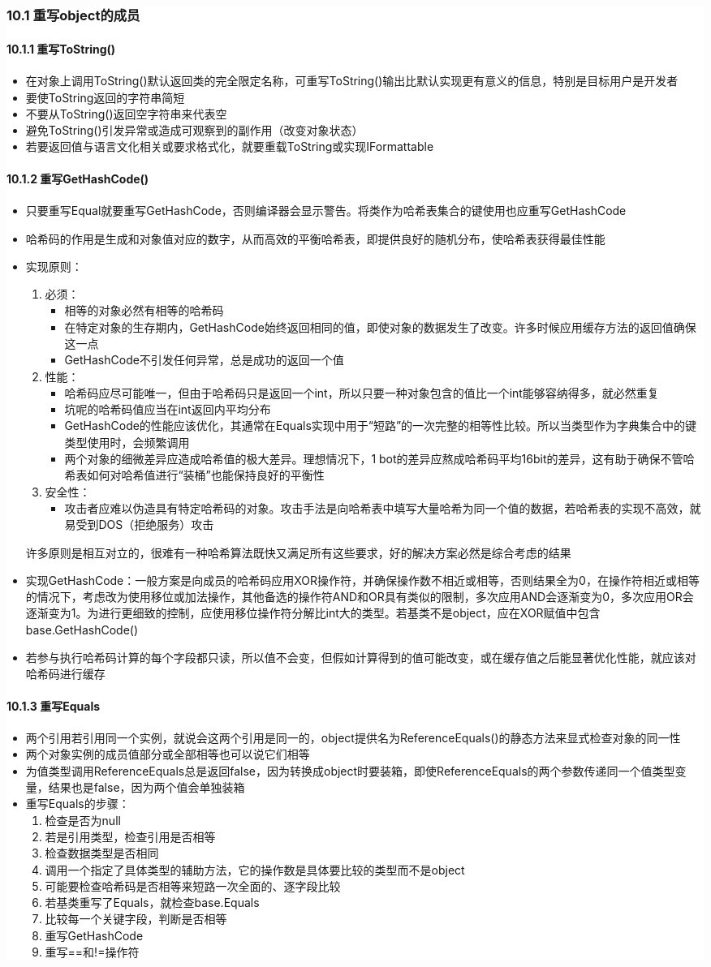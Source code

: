 ### 10.1 重写object的成员

#### 10.1.1 重写ToString()

- 在对象上调用ToString()默认返回类的完全限定名称，可重写ToString()输出比默认实现更有意义的信息，特别是目标用户是开发者
- 要使ToString返回的字符串简短
- 不要从ToString()返回空字符串来代表空
- 避免ToString()引发异常或造成可观察到的副作用（改变对象状态）
- 若要返回值与语言文化相关或要求格式化，就要重载ToString或实现IFormattable

#### 10.1.2 重写GetHashCode()

- 只要重写Equal就要重写GetHashCode，否则编译器会显示警告。将类作为哈希表集合的键使用也应重写GetHashCode

- 哈希码的作用是生成和对象值对应的数字，从而高效的平衡哈希表，即提供良好的随机分布，使哈希表获得最佳性能

- 实现原则：

  1. 必须：
     - 相等的对象必然有相等的哈希码
     - 在特定对象的生存期内，GetHashCode始终返回相同的值，即使对象的数据发生了改变。许多时候应用缓存方法的返回值确保这一点
     - GetHashCode不引发任何异常，总是成功的返回一个值
  2. 性能：
     - 哈希码应尽可能唯一，但由于哈希码只是返回一个int，所以只要一种对象包含的值比一个int能够容纳得多，就必然重复
     - 坑呢的哈希码值应当在int返回内平均分布
     - GetHashCode的性能应该优化，其通常在Equals实现中用于“短路”的一次完整的相等性比较。所以当类型作为字典集合中的键类型使用时，会频繁调用
     - 两个对象的细微差异应造成哈希值的极大差异。理想情况下，1 bot的差异应熬成哈希码平均16bit的差异，这有助于确保不管哈希表如何对哈希值进行“装桶”也能保持良好的平衡性
  3. 安全性：
     - 攻击者应难以伪造具有特定哈希码的对象。攻击手法是向哈希表中填写大量哈希为同一个值的数据，若哈希表的实现不高效，就易受到DOS（拒绝服务）攻击

  许多原则是相互对立的，很难有一种哈希算法既快又满足所有这些要求，好的解决方案必然是综合考虑的结果

- 实现GetHashCode：一般方案是向成员的哈希码应用XOR操作符，并确保操作数不相近或相等，否则结果全为0，在操作符相近或相等的情况下，考虑改为使用移位或加法操作，其他备选的操作符AND和OR具有类似的限制，多次应用AND会逐渐变为0，多次应用OR会逐渐变为1。为进行更细致的控制，应使用移位操作符分解比int大的类型。若基类不是object，应在XOR赋值中包含base.GetHashCode()

- 若参与执行哈希码计算的每个字段都只读，所以值不会变，但假如计算得到的值可能改变，或在缓存值之后能显著优化性能，就应该对哈希码进行缓存

#### 10.1.3 重写Equals

- 两个引用若引用同一个实例，就说会这两个引用是同一的，object提供名为ReferenceEquals()的静态方法来显式检查对象的同一性
- 两个对象实例的成员值部分或全部相等也可以说它们相等
- 为值类型调用ReferenceEquals总是返回false，因为转换成object时要装箱，即使ReferenceEquals的两个参数传递同一个值类型变量，结果也是false，因为两个值会单独装箱
- 重写Equals的步骤：
  1. 检查是否为null
  2. 若是引用类型，检查引用是否相等
  3. 检查数据类型是否相同
  4. 调用一个指定了具体类型的辅助方法，它的操作数是具体要比较的类型而不是object
  5. 可能要检查哈希码是否相等来短路一次全面的、逐字段比较
  6. 若基类重写了Equals，就检查base.Equals
  7. 比较每一个关键字段，判断是否相等
  8. 重写GetHashCode
  9. 重写==和!=操作符
